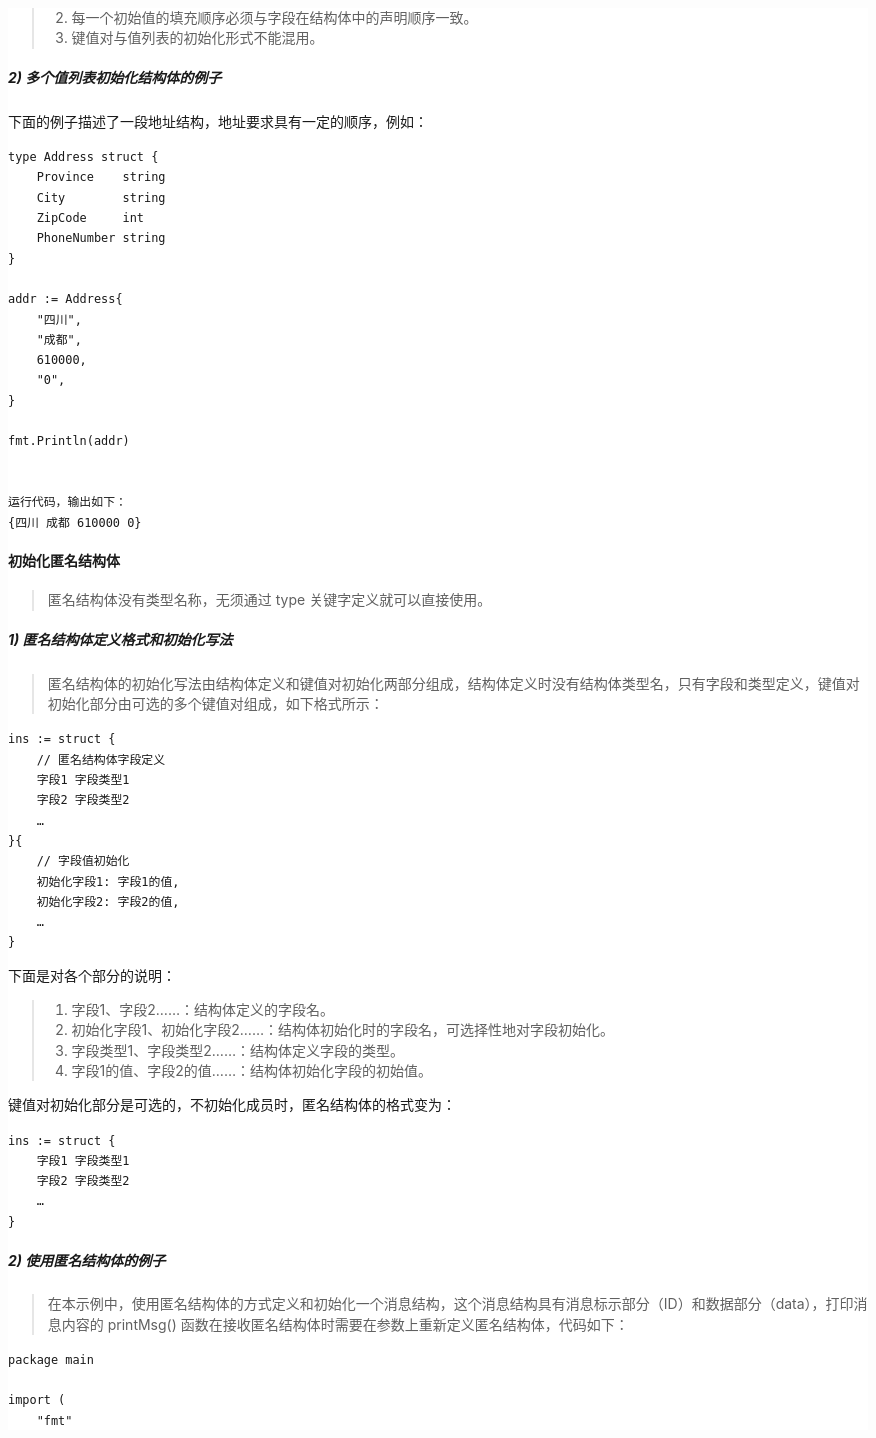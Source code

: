 > 2. 每一个初始值的填充顺序必须与字段在结构体中的声明顺序一致。
> 3. 键值对与值列表的初始化形式不能混用。

##### 2) 多个值列表初始化结构体的例子
下面的例子描述了一段地址结构，地址要求具有一定的顺序，例如：
```cgo
type Address struct {
    Province    string
    City        string
    ZipCode     int
    PhoneNumber string
}

addr := Address{
    "四川",
    "成都",
    610000,
    "0",
}

fmt.Println(addr)


运行代码，输出如下：
{四川 成都 610000 0}
```
#### 初始化匿名结构体
> 匿名结构体没有类型名称，无须通过 type 关键字定义就可以直接使用。
##### 1) 匿名结构体定义格式和初始化写法
> 匿名结构体的初始化写法由结构体定义和键值对初始化两部分组成，结构体定义时没有结构体类型名，只有字段和类型定义，键值对初始化部分由可选的多个键值对组成，如下格式所示：
```cgo
ins := struct {
    // 匿名结构体字段定义
    字段1 字段类型1
    字段2 字段类型2
    …
}{
    // 字段值初始化
    初始化字段1: 字段1的值,
    初始化字段2: 字段2的值,
    …
}
```
下面是对各个部分的说明：
> 1. 字段1、字段2……：结构体定义的字段名。
> 2. 初始化字段1、初始化字段2……：结构体初始化时的字段名，可选择性地对字段初始化。
> 3. 字段类型1、字段类型2……：结构体定义字段的类型。
> 4. 字段1的值、字段2的值……：结构体初始化字段的初始值。

键值对初始化部分是可选的，不初始化成员时，匿名结构体的格式变为：
```cgo
ins := struct {
    字段1 字段类型1
    字段2 字段类型2
    …
}
```
##### 2) 使用匿名结构体的例子
> 在本示例中，使用匿名结构体的方式定义和初始化一个消息结构，这个消息结构具有消息标示部分（ID）和数据部分（data），打印消息内容的 printMsg() 函数在接收匿名结构体时需要在参数上重新定义匿名结构体，代码如下：
```cgo
package main

import (
    "fmt"
```